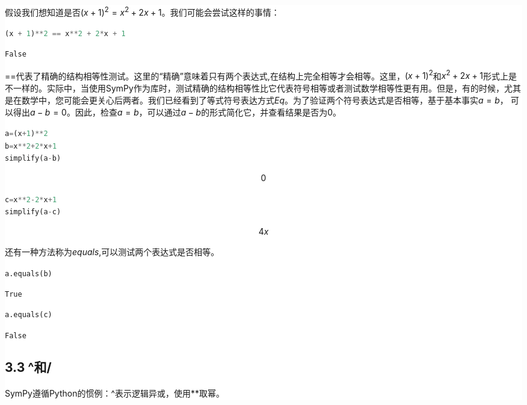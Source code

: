 假设我们想知道是否$\left(x + 1\right)^{2}=x^{2} + 2 x + 1$。我们可能会尝试这样的事情：


```python
(x + 1)**2 == x**2 + 2*x + 1
```




    False



==代表了精确的结构相等性测试。这里的“精确”意味着只有两个表达式,在结构上完全相等才会相等。这里，$\left(x + 1\right)^{2}$和$x^{2} + 2 x + 1$形式上是不一样的。实际中，当使用SymPy作为库时，测试精确的结构相等性比它代表符号相等或者测试数学相等性更有用。但是，有的时候，尤其是在数学中，您可能会更关心后两者。我们已经看到了等式符号表达方式$Eq$。为了验证两个符号表达式是否相等，基于基本事实$a=b$， 可以得出$a−b=0$。因此，检查$a=b$，可以通过$a−b$的形式简化它，并查看结果是否为0。


```python
a=(x+1)**2
b=x**2+2*x+1
simplify(a-b)
```




$$0$$




```python
c=x**2-2*x+1
simplify(a-c)
```




$$4 x$$



还有一种方法称为$equals$,可以测试两个表达式是否相等。


```python
a.equals(b)
```




    True




```python
a.equals(c)
```




    False



## 3.3 ^和/
SymPy遵循Python的惯例：^表示逻辑异或，使用\*\*取幂。
